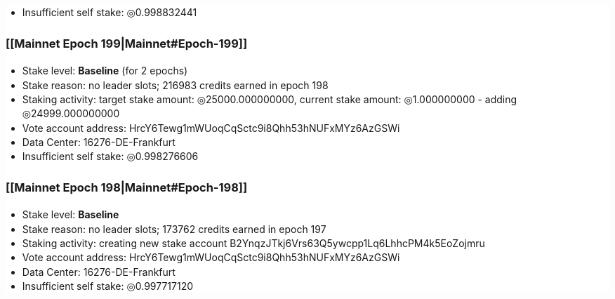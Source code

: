 * Insufficient self stake: ◎0.998832441
### [[Mainnet Epoch 199|Mainnet#Epoch-199]]
* Stake level: **Baseline** (for 2 epochs)
* Stake reason: no leader slots; 216983 credits earned in epoch 198
* Staking activity: target stake amount: ◎25000.000000000, current stake amount: ◎1.000000000 - adding ◎24999.000000000
* Vote account address: HrcY6Tewg1mWUoqCqSctc9i8Qhh53hNUFxMYz6AzGSWi
* Data Center: 16276-DE-Frankfurt
* Insufficient self stake: ◎0.998276606
### [[Mainnet Epoch 198|Mainnet#Epoch-198]]
* Stake level: **Baseline**
* Stake reason: no leader slots; 173762 credits earned in epoch 197
* Staking activity: creating new stake account B2YnqzJTkj6Vrs63Q5ywcpp1Lq6LhhcPM4k5EoZojmru
* Vote account address: HrcY6Tewg1mWUoqCqSctc9i8Qhh53hNUFxMYz6AzGSWi
* Data Center: 16276-DE-Frankfurt
* Insufficient self stake: ◎0.997717120